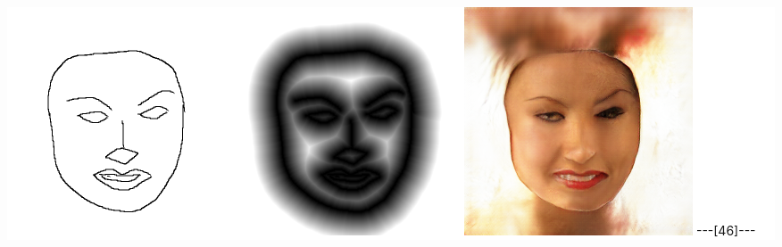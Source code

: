 <td><img src='./images/2020-02-27-21-05-35targets.png'></td><td><img src='./images/2020-02-27-21-05-35inputs.png'></td><td><img src='./images/2020-02-27-21-05-35outputs.png'></td></tr>
<tr><td>---[46]---</td>